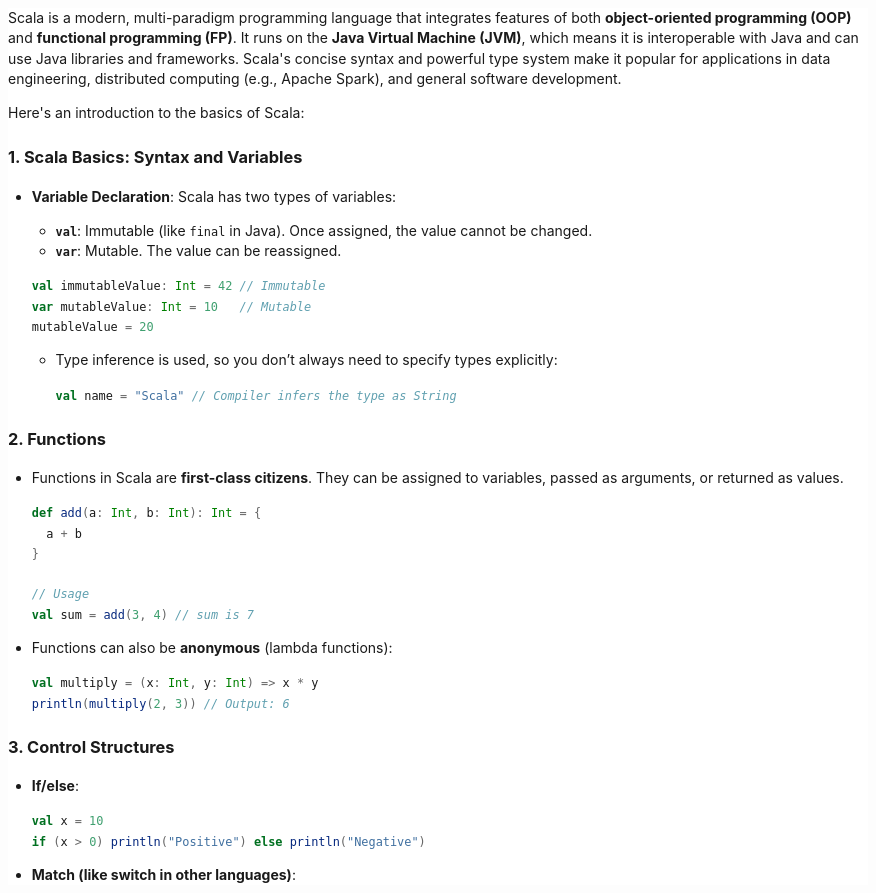 Scala is a modern, multi-paradigm programming language that integrates features of both **object-oriented programming (OOP)** and **functional programming (FP)**. It runs on the **Java Virtual Machine (JVM)**, which means it is interoperable with Java and can use Java libraries and frameworks. Scala's concise syntax and powerful type system make it popular for applications in data engineering, distributed computing (e.g., Apache Spark), and general software development.

Here's an introduction to the basics of Scala:

### 1. Scala Basics: Syntax and Variables

- **Variable Declaration**: Scala has two types of variables:
  - **`val`**: Immutable (like `final` in Java). Once assigned, the value cannot be changed.
  - **`var`**: Mutable. The value can be reassigned.

   ```scala
   val immutableValue: Int = 42 // Immutable
   var mutableValue: Int = 10   // Mutable
   mutableValue = 20
   ```

   - Type inference is used, so you don’t always need to specify types explicitly:
     ```scala
     val name = "Scala" // Compiler infers the type as String
     ```

### 2. Functions

- Functions in Scala are **first-class citizens**. They can be assigned to variables, passed as arguments, or returned as values.

  ```scala
  def add(a: Int, b: Int): Int = {
    a + b
  }

  // Usage
  val sum = add(3, 4) // sum is 7
  ```

- Functions can also be **anonymous** (lambda functions):

  ```scala
  val multiply = (x: Int, y: Int) => x * y
  println(multiply(2, 3)) // Output: 6
  ```

### 3. Control Structures

- **If/else**:
  
  ```scala
  val x = 10
  if (x > 0) println("Positive") else println("Negative")
  ```

- **Match (like switch in other languages)**:
